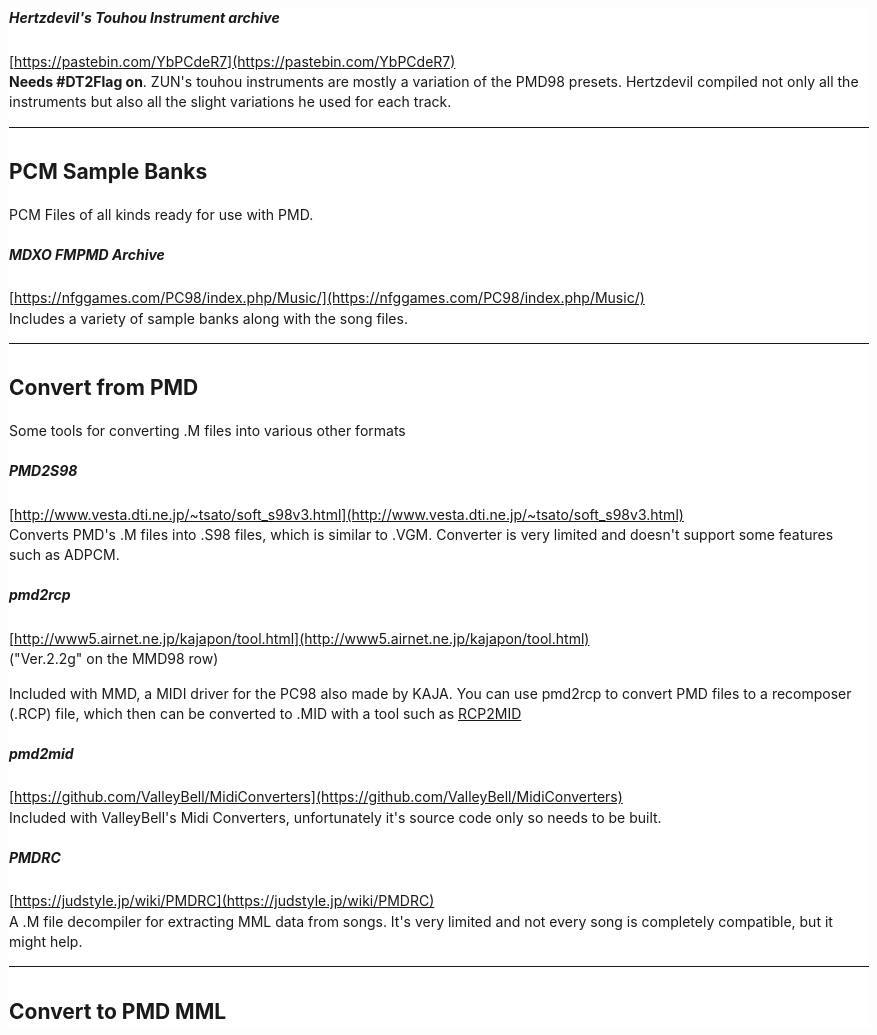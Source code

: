 ##### Hertzdevil's Touhou Instrument archive

[https://pastebin.com/YbPCdeR7](https://pastebin.com/YbPCdeR7)</br>
**Needs #DT2Flag on**. ZUN's touhou instruments are mostly a variation of the PMD98 presets. Hertzdevil compiled not only all the instruments but also all the slight variations he used for each track.

---

## PCM Sample Banks

PCM Files of all kinds ready for use with PMD.

##### MDXO FMPMD Archive
[https://nfggames.com/PC98/index.php/Music/](https://nfggames.com/PC98/index.php/Music/)</br>
Includes a variety of sample banks along with the song files.

---

## Convert from PMD

Some tools for converting .M files into various other formats

##### PMD2S98

[http://www.vesta.dti.ne.jp/~tsato/soft_s98v3.html](http://www.vesta.dti.ne.jp/~tsato/soft_s98v3.html)</br>
Converts PMD's .M files into .S98 files, which is similar to .VGM. Converter is very limited and doesn't support some features such as ADPCM.

##### pmd2rcp

[http://www5.airnet.ne.jp/kajapon/tool.html](http://www5.airnet.ne.jp/kajapon/tool.html)</br> ("Ver.2.2g" on the MMD98 row)

Included with MMD, a MIDI driver for the PC98 also made by KAJA. You can use pmd2rcp to convert PMD files to a recomposer (.RCP) file, which then can be converted to .MID with a tool such as [RCP2MID](https://www.vector.co.jp/soft/win95/art/se182775.html)

##### pmd2mid

[https://github.com/ValleyBell/MidiConverters](https://github.com/ValleyBell/MidiConverters)</br>
Included with ValleyBell's Midi Converters, unfortunately it's source code only so needs to be built.

##### PMDRC

[https://judstyle.jp/wiki/PMDRC](https://judstyle.jp/wiki/PMDRC)</br>
A .M file decompiler for extracting MML data from songs. It's very limited and not every song is completely compatible, but it might help.

---

## Convert to PMD MML
